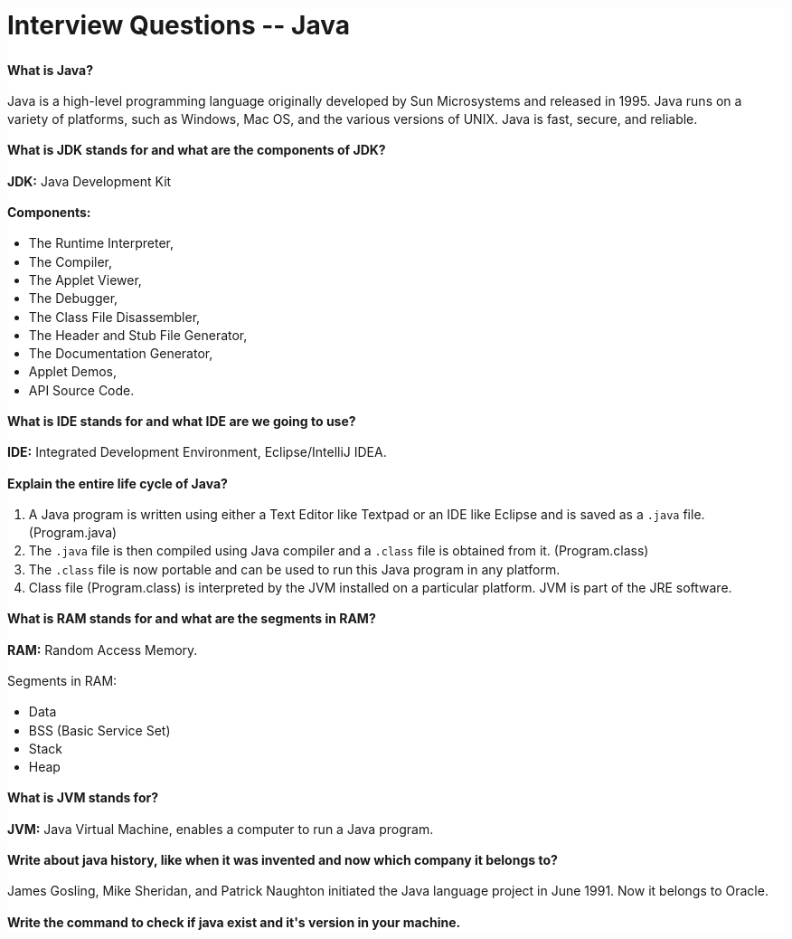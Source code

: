 Interview Questions -- Java
==========================

**What is Java?**

Java is a high-level programming language originally developed by Sun Microsystems and released in 1995. Java runs on a variety of platforms, such as Windows, Mac OS, and the various versions of UNIX. Java is fast, secure, and reliable.

**What is JDK stands for and what are the components of JDK?**

**JDK:** Java Development Kit

**Components:**

-   The Runtime Interpreter,
-   The Compiler,
-   The Applet Viewer,
-   The Debugger,
-   The Class File Disassembler,
-   The Header and Stub File Generator,
-   The Documentation Generator,
-   Applet Demos,
-   API Source Code.

**What is IDE stands for and what IDE are we going to use?**

**IDE:** Integrated Development Environment, Eclipse/IntelliJ IDEA.

**Explain the entire life cycle of Java?**

1.  A Java program is written using either a Text Editor like Textpad or an IDE like Eclipse and is saved as a `.java` file. (Program.java)
2.  The `.java` file is then compiled using Java compiler and a `.class` file is obtained from it. (Program.class)
3.  The `.class` file is now portable and can be used to run this Java program in any platform.
4.  Class file (Program.class) is interpreted by the JVM installed on a particular platform. JVM is part of the JRE software.

**What is RAM stands for and what are the segments in RAM?**

**RAM:** Random Access Memory.

Segments in RAM:

-   Data
-   BSS (Basic Service Set)
-   Stack
-   Heap

**What is JVM stands for?**

**JVM:** Java Virtual Machine, enables a computer to run a Java program.

**Write about java history, like when it was invented and now which company it belongs to?**

James Gosling, Mike Sheridan, and Patrick Naughton initiated the Java language project in June 1991. Now it belongs to Oracle.

**Write the command to check if java exist and it's version in your machine.**
